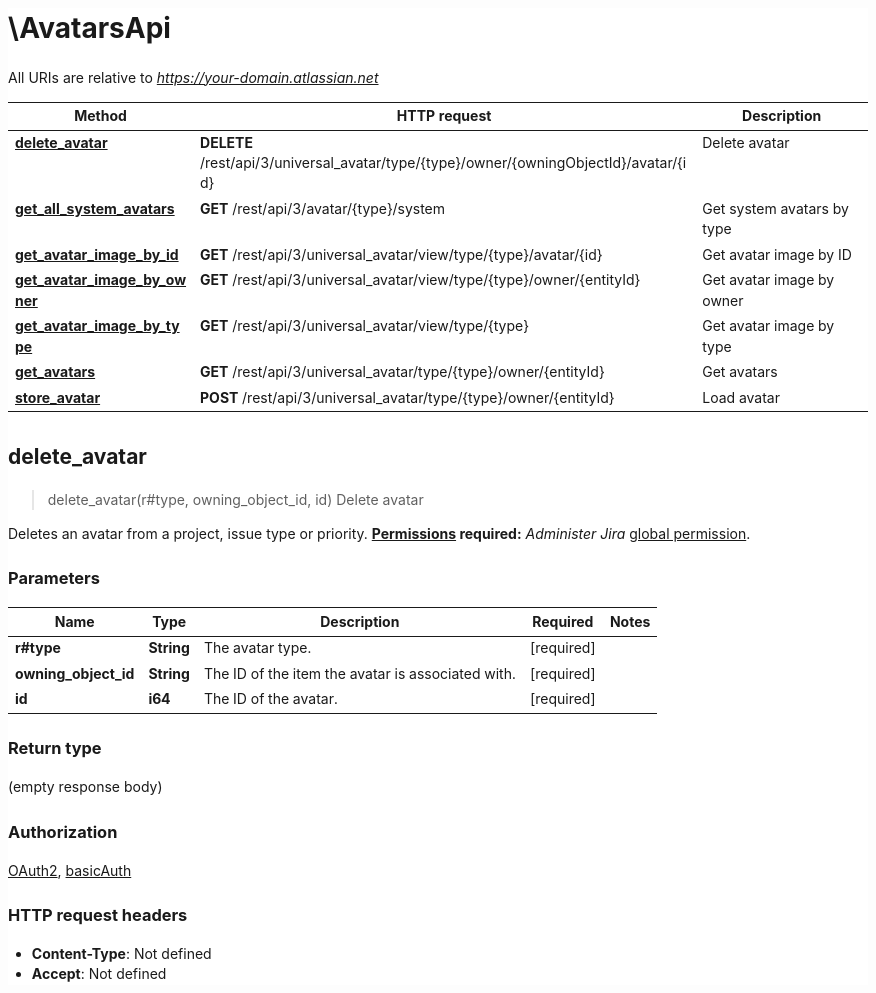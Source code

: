 # \AvatarsApi

All URIs are relative to *https://your-domain.atlassian.net*

Method | HTTP request | Description
------------- | ------------- | -------------
[**delete_avatar**](AvatarsApi.md#delete_avatar) | **DELETE** /rest/api/3/universal_avatar/type/{type}/owner/{owningObjectId}/avatar/{id} | Delete avatar
[**get_all_system_avatars**](AvatarsApi.md#get_all_system_avatars) | **GET** /rest/api/3/avatar/{type}/system | Get system avatars by type
[**get_avatar_image_by_id**](AvatarsApi.md#get_avatar_image_by_id) | **GET** /rest/api/3/universal_avatar/view/type/{type}/avatar/{id} | Get avatar image by ID
[**get_avatar_image_by_owner**](AvatarsApi.md#get_avatar_image_by_owner) | **GET** /rest/api/3/universal_avatar/view/type/{type}/owner/{entityId} | Get avatar image by owner
[**get_avatar_image_by_type**](AvatarsApi.md#get_avatar_image_by_type) | **GET** /rest/api/3/universal_avatar/view/type/{type} | Get avatar image by type
[**get_avatars**](AvatarsApi.md#get_avatars) | **GET** /rest/api/3/universal_avatar/type/{type}/owner/{entityId} | Get avatars
[**store_avatar**](AvatarsApi.md#store_avatar) | **POST** /rest/api/3/universal_avatar/type/{type}/owner/{entityId} | Load avatar



## delete_avatar

> delete_avatar(r#type, owning_object_id, id)
Delete avatar

Deletes an avatar from a project, issue type or priority.  **[Permissions](#permissions) required:** *Administer Jira* [global permission](https://confluence.atlassian.com/x/x4dKLg).

### Parameters


Name | Type | Description  | Required | Notes
------------- | ------------- | ------------- | ------------- | -------------
**r#type** | **String** | The avatar type. | [required] |
**owning_object_id** | **String** | The ID of the item the avatar is associated with. | [required] |
**id** | **i64** | The ID of the avatar. | [required] |

### Return type

 (empty response body)

### Authorization

[OAuth2](../README.md#OAuth2), [basicAuth](../README.md#basicAuth)

### HTTP request headers

- **Content-Type**: Not defined
- **Accept**: Not defined
